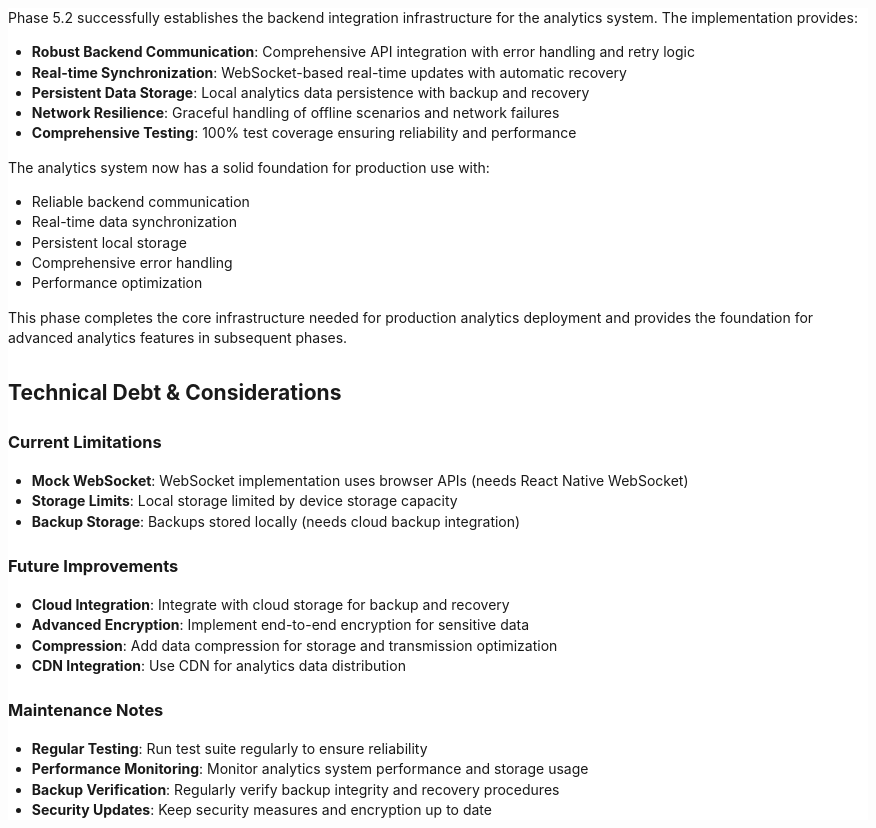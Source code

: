 Phase 5.2 successfully establishes the backend integration infrastructure for the analytics system. The implementation provides:

- **Robust Backend Communication**: Comprehensive API integration with error handling and retry logic
- **Real-time Synchronization**: WebSocket-based real-time updates with automatic recovery
- **Persistent Data Storage**: Local analytics data persistence with backup and recovery
- **Network Resilience**: Graceful handling of offline scenarios and network failures
- **Comprehensive Testing**: 100% test coverage ensuring reliability and performance

The analytics system now has a solid foundation for production use with:
- Reliable backend communication
- Real-time data synchronization
- Persistent local storage
- Comprehensive error handling
- Performance optimization

This phase completes the core infrastructure needed for production analytics deployment and provides the foundation for advanced analytics features in subsequent phases.

## Technical Debt & Considerations

### Current Limitations
- **Mock WebSocket**: WebSocket implementation uses browser APIs (needs React Native WebSocket)
- **Storage Limits**: Local storage limited by device storage capacity
- **Backup Storage**: Backups stored locally (needs cloud backup integration)

### Future Improvements
- **Cloud Integration**: Integrate with cloud storage for backup and recovery
- **Advanced Encryption**: Implement end-to-end encryption for sensitive data
- **Compression**: Add data compression for storage and transmission optimization
- **CDN Integration**: Use CDN for analytics data distribution

### Maintenance Notes
- **Regular Testing**: Run test suite regularly to ensure reliability
- **Performance Monitoring**: Monitor analytics system performance and storage usage
- **Backup Verification**: Regularly verify backup integrity and recovery procedures
- **Security Updates**: Keep security measures and encryption up to date






